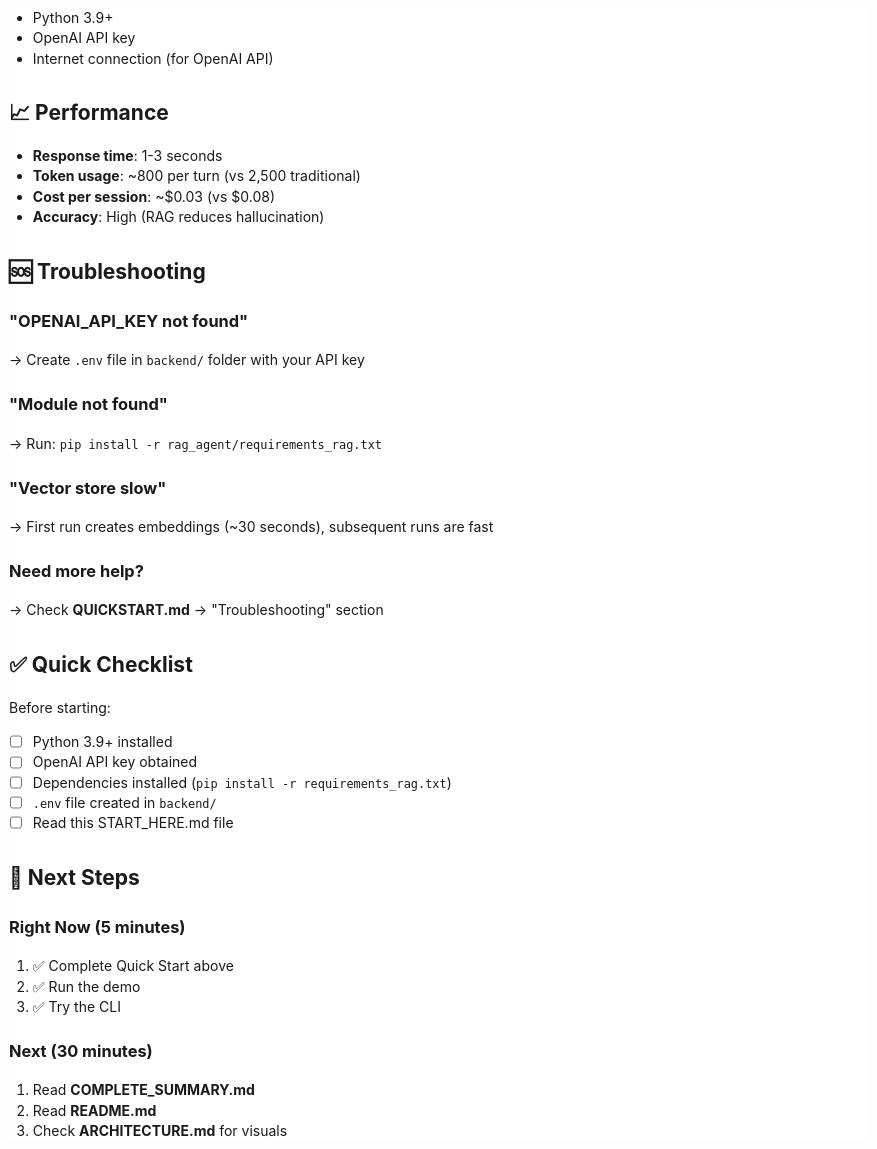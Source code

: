 - Python 3.9+
- OpenAI API key
- Internet connection (for OpenAI API)

## 📈 Performance

- **Response time**: 1-3 seconds
- **Token usage**: ~800 per turn (vs 2,500 traditional)
- **Cost per session**: ~$0.03 (vs $0.08)
- **Accuracy**: High (RAG reduces hallucination)

## 🆘 Troubleshooting

### "OPENAI_API_KEY not found"

→ Create `.env` file in `backend/` folder with your API key

### "Module not found"

→ Run: `pip install -r rag_agent/requirements_rag.txt`

### "Vector store slow"

→ First run creates embeddings (~30 seconds), subsequent runs are fast

### Need more help?

→ Check **QUICKSTART.md** → "Troubleshooting" section

## ✅ Quick Checklist

Before starting:

- [ ] Python 3.9+ installed
- [ ] OpenAI API key obtained
- [ ] Dependencies installed (`pip install -r requirements_rag.txt`)
- [ ] `.env` file created in `backend/`
- [ ] Read this START_HERE.md file

## 🎯 Next Steps

### Right Now (5 minutes)

1. ✅ Complete Quick Start above
2. ✅ Run the demo
3. ✅ Try the CLI

### Next (30 minutes)

1. Read **COMPLETE_SUMMARY.md**
2. Read **README.md**
3. Check **ARCHITECTURE.md** for visuals
